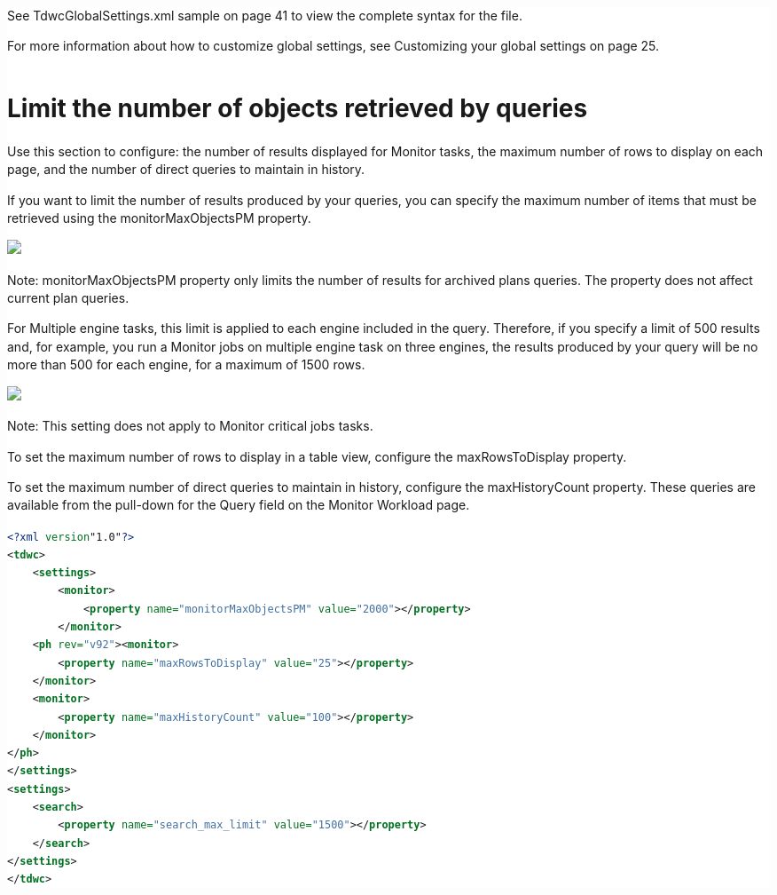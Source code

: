 See TdwcGlobalSettings.xml sample on page 41 to view the complete syntax for the file.

For more information about how to customize global settings, see Customizing your global settings on page 25.

# Limit the number of objects retrieved by queries

Use this section to configure: the number of results displayed for Monitor tasks, the maximum number of rows to display on each page, and the number of direct queries to maintain in history.

If you want to limit the number of results produced by your queries, you can specify the maximum number of items that must be retrieved using the monitorMaxObjectsPM property.

![](images/905653d69b8d5f4f80a799d1cee196454b074c01914539910740bad33da4c65d.jpg)

Note: monitorMaxObjectsPM property only limits the number of results for archived plans queries. The property does not affect current plan queries.

For Multiple engine tasks, this limit is applied to each engine included in the query. Therefore, if you specify a limit of 500 results and, for example, you run a Monitor jobs on multiple engine task on three engines, the results produced by your query will be no more than 500 for each engine, for a maximum of 1500 rows.

![](images/e1520c80b774635b52b01fcee167d9dc31a0b68ed3123b1f5d16f04ff64d0ce4.jpg)

Note: This setting does not apply to Monitor critical jobs tasks.

To set the maximum number of rows to display in a table view, configure the maxRowsToDisplay property.

To set the maximum number of direct queries to maintain in history, configure the maxHistoryCount property. These queries are available from the pull-down for the Query field on the Monitor Workload page.

```xml
<?xml version"1.0"?>
<tdwc>
    <settings>
        <monitor>
            <property name="monitorMaxObjectsPM" value="2000"></property>
        </monitor>
    <ph rev="v92"><monitor>
        <property name="maxRowsToDisplay" value="25"></property>
    </monitor>
    <monitor>
        <property name="maxHistoryCount" value="100"></property>
    </monitor>
</ph>
</settings>
<settings>
    <search>
        <property name="search_max_limit" value="1500"></property>
    </search>
</settings>
</tdwc>
```
